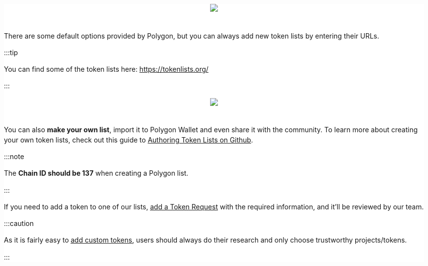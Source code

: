 <div align="center"><img src={useBaseUrl("/img/wallet/token-list-home.png")} /></div>
<br/>

There are some default options provided by Polygon, but you can always add new token lists by entering their URLs.

:::tip

You can find some of the token lists here: https://tokenlists.org/

:::

<div align="center"><img src={useBaseUrl("/img/wallet/token-list-manage.png")} width="400" />
</div>
<br/>

You can also **make your own list**, import it to Polygon Wallet and even share it with the community.
To learn more about creating your own token lists, check out this guide to [Authoring Token Lists on Github](https://github.com/uniswap/token-lists#authoring-token-lists).

:::note

The **Chain ID should be 137** when creating a Polygon list.

:::

If you need to add a token to one of our lists, [<ins>add a Token Request</ins>](https://github.com/maticnetwork/polygon-token-list/issues/new?assignees=&labels=add+token+request&template=add_token_request.md&title=Add+%7BTOKEN_SYMBOL%7D%3A+%7BTOKEN_NAME%7D) with the required information, and it’ll be reviewed by our team.

:::caution

As it is fairly easy to [<ins>add custom tokens</ins>](faq/adding-a-custom-token.md), users should always do their research and only choose trustworthy projects/tokens.

:::
